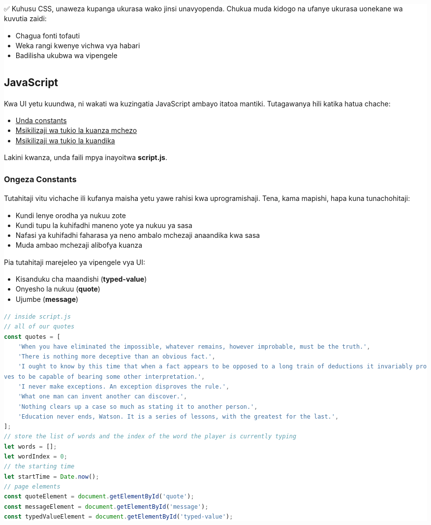 ✅ Kuhusu CSS, unaweza kupanga ukurasa wako jinsi unavyopenda. Chukua muda kidogo na ufanye ukurasa uonekane wa kuvutia zaidi:

- Chagua fonti tofauti
- Weka rangi kwenye vichwa vya habari
- Badilisha ukubwa wa vipengele

## JavaScript

Kwa UI yetu kuundwa, ni wakati wa kuzingatia JavaScript ambayo itatoa mantiki. Tutagawanya hili katika hatua chache:

- [Unda constants](../../../../4-typing-game/typing-game)
- [Msikilizaji wa tukio la kuanza mchezo](../../../../4-typing-game/typing-game)
- [Msikilizaji wa tukio la kuandika](../../../../4-typing-game/typing-game)

Lakini kwanza, unda faili mpya inayoitwa **script.js**.

### Ongeza Constants

Tutahitaji vitu vichache ili kufanya maisha yetu yawe rahisi kwa uprogramishaji. Tena, kama mapishi, hapa kuna tunachohitaji:

- Kundi lenye orodha ya nukuu zote
- Kundi tupu la kuhifadhi maneno yote ya nukuu ya sasa
- Nafasi ya kuhifadhi faharasa ya neno ambalo mchezaji anaandika kwa sasa
- Muda ambao mchezaji alibofya kuanza

Pia tutahitaji marejeleo ya vipengele vya UI:

- Kisanduku cha maandishi (**typed-value**)
- Onyesho la nukuu (**quote**)
- Ujumbe (**message**)

```javascript
// inside script.js
// all of our quotes
const quotes = [
    'When you have eliminated the impossible, whatever remains, however improbable, must be the truth.',
    'There is nothing more deceptive than an obvious fact.',
    'I ought to know by this time that when a fact appears to be opposed to a long train of deductions it invariably proves to be capable of bearing some other interpretation.',
    'I never make exceptions. An exception disproves the rule.',
    'What one man can invent another can discover.',
    'Nothing clears up a case so much as stating it to another person.',
    'Education never ends, Watson. It is a series of lessons, with the greatest for the last.',
];
// store the list of words and the index of the word the player is currently typing
let words = [];
let wordIndex = 0;
// the starting time
let startTime = Date.now();
// page elements
const quoteElement = document.getElementById('quote');
const messageElement = document.getElementById('message');
const typedValueElement = document.getElementById('typed-value');
```
